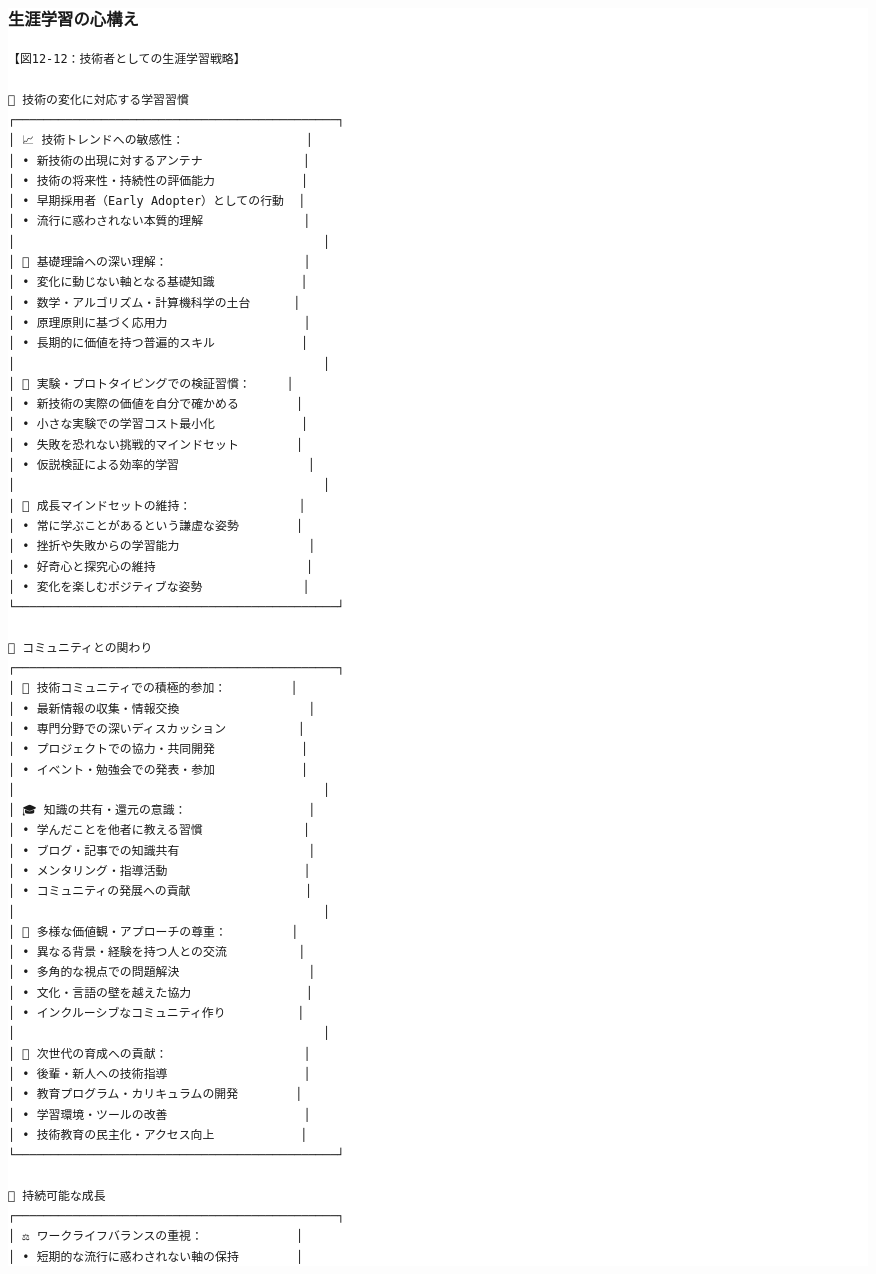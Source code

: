 ### 生涯学習の心構え

```
【図12-12：技術者としての生涯学習戦略】

🔄 技術の変化に対応する学習習慣
┌─────────────────────────────────────────────┐
│ 📈 技術トレンドへの敏感性：                 │
│ • 新技術の出現に対するアンテナ              │
│ • 技術の将来性・持続性の評価能力            │
│ • 早期採用者（Early Adopter）としての行動  │
│ • 流行に惑わされない本質的理解              │
│                                           │
│ 🧠 基礎理論への深い理解：                   │
│ • 変化に動じない軸となる基礎知識            │
│ • 数学・アルゴリズム・計算機科学の土台      │
│ • 原理原則に基づく応用力                   │
│ • 長期的に価値を持つ普遍的スキル            │
│                                           │
│ 🔬 実験・プロトタイピングでの検証習慣：     │
│ • 新技術の実際の価値を自分で確かめる        │
│ • 小さな実験での学習コスト最小化            │
│ • 失敗を恐れない挑戦的マインドセット        │
│ • 仮説検証による効率的学習                  │
│                                           │
│ 🌱 成長マインドセットの維持：               │
│ • 常に学ぶことがあるという謙虚な姿勢        │
│ • 挫折や失敗からの学習能力                  │
│ • 好奇心と探究心の維持                     │
│ • 変化を楽しむポジティブな姿勢              │
└─────────────────────────────────────────────┘

🤝 コミュニティとの関わり
┌─────────────────────────────────────────────┐
│ 💬 技術コミュニティでの積極的参加：         │
│ • 最新情報の収集・情報交換                  │
│ • 専門分野での深いディスカッション          │
│ • プロジェクトでの協力・共同開発            │
│ • イベント・勉強会での発表・参加            │
│                                           │
│ 🎓 知識の共有・還元の意識：                 │
│ • 学んだことを他者に教える習慣              │
│ • ブログ・記事での知識共有                  │
│ • メンタリング・指導活動                   │
│ • コミュニティの発展への貢献                │
│                                           │
│ 🌈 多様な価値観・アプローチの尊重：         │
│ • 異なる背景・経験を持つ人との交流          │
│ • 多角的な視点での問題解決                  │
│ • 文化・言語の壁を越えた協力                │
│ • インクルーシブなコミュニティ作り          │
│                                           │
│ 🔄 次世代の育成への貢献：                   │
│ • 後輩・新人への技術指導                   │
│ • 教育プログラム・カリキュラムの開発        │
│ • 学習環境・ツールの改善                   │
│ • 技術教育の民主化・アクセス向上            │
└─────────────────────────────────────────────┘

🌱 持続可能な成長
┌─────────────────────────────────────────────┐
│ ⚖️ ワークライフバランスの重視：             │
│ • 短期的な流行に惑わされない軸の保持        │
```